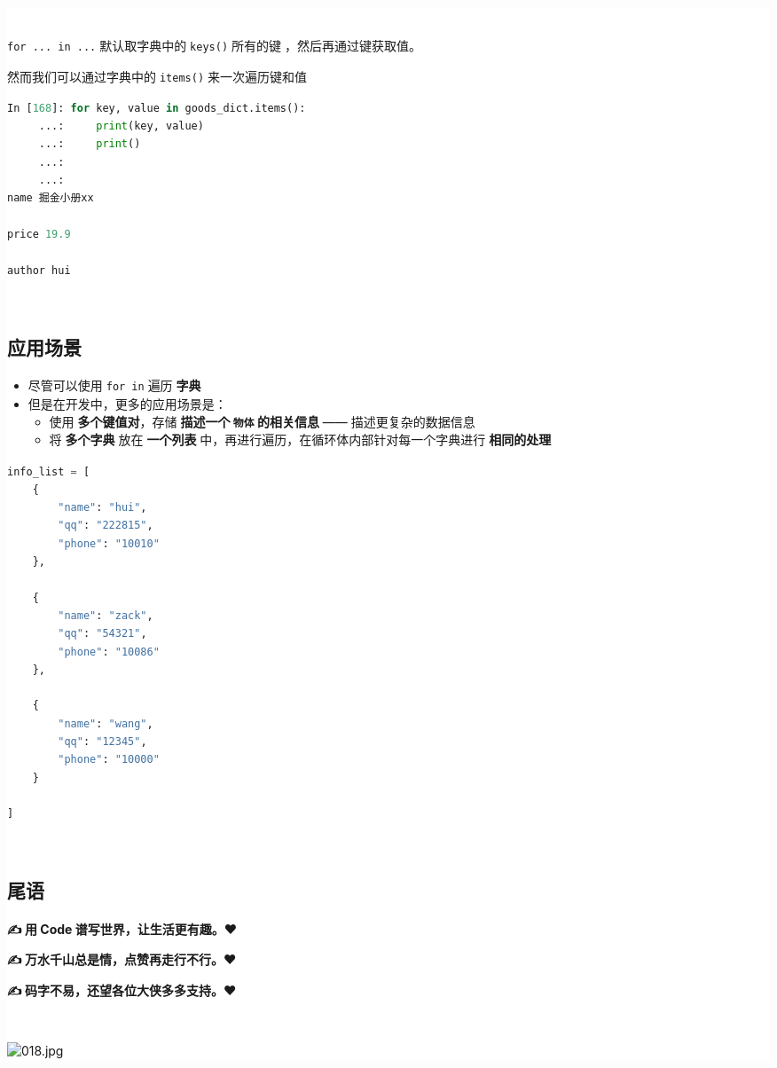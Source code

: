  <br/>

`for ... in ...` 默认取字典中的 `keys()` 所有的键 ，然后再通过键获取值。

然而我们可以通过字典中的 `items()` 来一次遍历键和值

```python
In [168]: for key, value in goods_dict.items():
     ...:     print(key, value)
     ...:     print()
     ...:
     ...:
name 掘金小册xx

price 19.9

author hui
```

<br/>

## 应用场景

- 尽管可以使用 `for in` 遍历 **字典**
- 但是在开发中，更多的应用场景是：
  - 使用 **多个键值对**，存储 **描述一个 `物体` 的相关信息** —— 描述更复杂的数据信息
  - 将 **多个字典** 放在 **一个列表** 中，再进行遍历，在循环体内部针对每一个字典进行 **相同的处理**

```python
info_list = [
    {
        "name": "hui",
     	"qq": "222815",
     	"phone": "10010"
    },
             
    {
        "name": "zack",
        "qq": "54321",
        "phone": "10086"
    },
    
    {
        "name": "wang",
        "qq": "12345",
        "phone": "10000"
    }
             
]

```

<br/>

## 尾语

**✍ 用  Code 谱写世界，让生活更有趣。❤️**

**✍ 万水千山总是情，点赞再走行不行。❤️**

**✍ 码字不易，还望各位大侠多多支持。❤️**

<br/>

![018.jpg](https://p3-juejin.byteimg.com/tos-cn-i-k3u1fbpfcp/be80c1f202e84ac4a704b870fcdb4f7c~tplv-k3u1fbpfcp-watermark.image)
